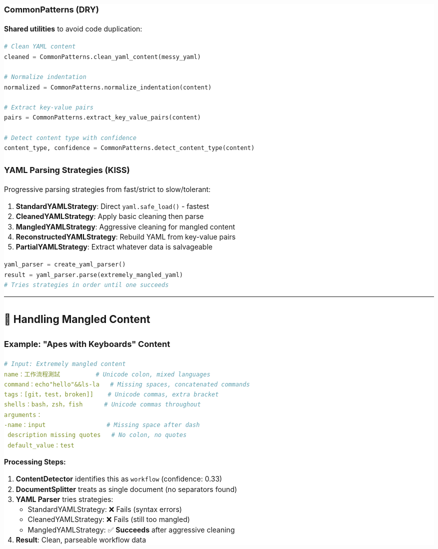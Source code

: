 ### **CommonPatterns** (DRY)
**Shared utilities** to avoid code duplication:

```python
# Clean YAML content
cleaned = CommonPatterns.clean_yaml_content(messy_yaml)

# Normalize indentation
normalized = CommonPatterns.normalize_indentation(content)

# Extract key-value pairs
pairs = CommonPatterns.extract_key_value_pairs(content)

# Detect content type with confidence
content_type, confidence = CommonPatterns.detect_content_type(content)
```

### **YAML Parsing Strategies** (KISS)
Progressive parsing strategies from fast/strict to slow/tolerant:

1. **StandardYAMLStrategy**: Direct `yaml.safe_load()` - fastest
2. **CleanedYAMLStrategy**: Apply basic cleaning then parse
3. **MangledYAMLStrategy**: Aggressive cleaning for mangled content
4. **ReconstructedYAMLStrategy**: Rebuild YAML from key-value pairs
5. **PartialYAMLStrategy**: Extract whatever data is salvageable

```python
yaml_parser = create_yaml_parser()
result = yaml_parser.parse(extremely_mangled_yaml)
# Tries strategies in order until one succeeds
```

---

## 🧪 Handling Mangled Content

### **Example: "Apes with Keyboards" Content**

```yaml
# Input: Extremely mangled content
name：工作流程測試          # Unicode colon, mixed languages
command：echo"hello"&&ls-la   # Missing spaces, concatenated commands  
tags：[git，test，broken]]    # Unicode commas, extra bracket
shells：bash，zsh，fish      # Unicode commas throughout
arguments：
-name：input                 # Missing space after dash
 description missing quotes   # No colon, no quotes
 default_value：test
```

**Processing Steps:**

1. **ContentDetector** identifies this as `workflow` (confidence: 0.33)
2. **DocumentSplitter** treats as single document (no separators found)
3. **YAML Parser** tries strategies:
   - StandardYAMLStrategy: ❌ Fails (syntax errors)
   - CleanedYAMLStrategy: ❌ Fails (still too mangled)
   - MangledYAMLStrategy: ✅ **Succeeds** after aggressive cleaning
4. **Result**: Clean, parseable workflow data
